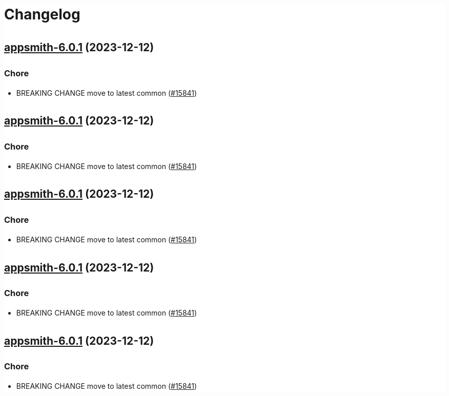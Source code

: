 # Changelog



## [appsmith-6.0.1](https://github.com/truecharts/charts/compare/appsmith-5.0.37...appsmith-6.0.1) (2023-12-12)

### Chore

- BREAKING CHANGE move to latest common ([#15841](https://github.com/truecharts/charts/issues/15841))
  
  


## [appsmith-6.0.1](https://github.com/truecharts/charts/compare/appsmith-5.0.37...appsmith-6.0.1) (2023-12-12)

### Chore

- BREAKING CHANGE move to latest common ([#15841](https://github.com/truecharts/charts/issues/15841))
  
  


## [appsmith-6.0.1](https://github.com/truecharts/charts/compare/appsmith-5.0.37...appsmith-6.0.1) (2023-12-12)

### Chore

- BREAKING CHANGE move to latest common ([#15841](https://github.com/truecharts/charts/issues/15841))
  
  


## [appsmith-6.0.1](https://github.com/truecharts/charts/compare/appsmith-5.0.37...appsmith-6.0.1) (2023-12-12)

### Chore

- BREAKING CHANGE move to latest common ([#15841](https://github.com/truecharts/charts/issues/15841))
  
  


## [appsmith-6.0.1](https://github.com/truecharts/charts/compare/appsmith-5.0.37...appsmith-6.0.1) (2023-12-12)

### Chore

- BREAKING CHANGE move to latest common ([#15841](https://github.com/truecharts/charts/issues/15841))
  